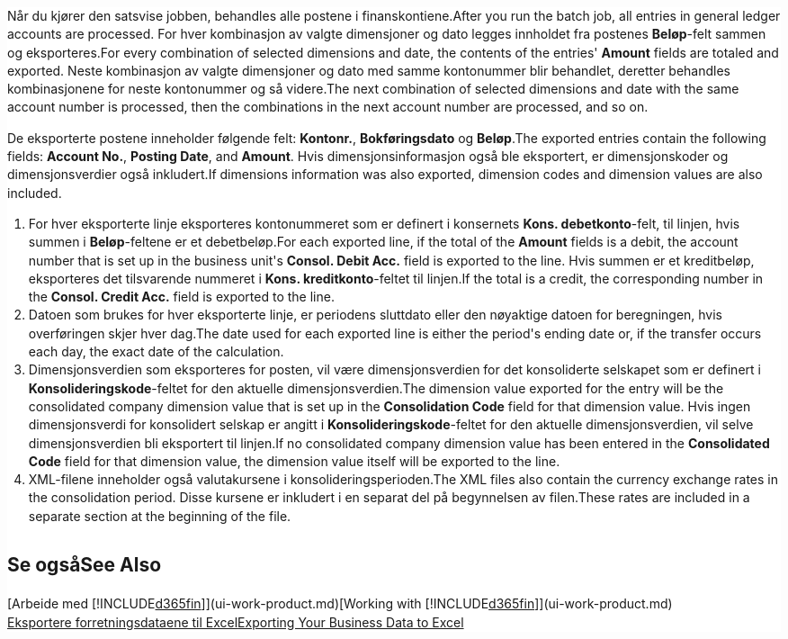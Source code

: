 <span data-ttu-id="3ba28-208">Når du kjører den satsvise jobben, behandles alle postene i finanskontiene.</span><span class="sxs-lookup"><span data-stu-id="3ba28-208">After you run the batch job, all entries in general ledger accounts are processed.</span></span> <span data-ttu-id="3ba28-209">For hver kombinasjon av valgte dimensjoner og dato legges innholdet fra postenes **Beløp**-felt sammen og eksporteres.</span><span class="sxs-lookup"><span data-stu-id="3ba28-209">For every combination of selected dimensions and date, the contents of the entries' **Amount** fields are totaled and exported.</span></span> <span data-ttu-id="3ba28-210">Neste kombinasjon av valgte dimensjoner og dato med samme kontonummer blir behandlet, deretter behandles kombinasjonene for neste kontonummer og så videre.</span><span class="sxs-lookup"><span data-stu-id="3ba28-210">The next combination of selected dimensions and date with the same account number is processed, then the combinations in the next account number are processed, and so on.</span></span>  

<span data-ttu-id="3ba28-211">De eksporterte postene inneholder følgende felt: **Kontonr.**, **Bokføringsdato** og **Beløp**.</span><span class="sxs-lookup"><span data-stu-id="3ba28-211">The exported entries contain the following fields: **Account No.**, **Posting Date**, and **Amount**.</span></span> <span data-ttu-id="3ba28-212">Hvis dimensjonsinformasjon også ble eksportert, er dimensjonskoder og dimensjonsverdier også inkludert.</span><span class="sxs-lookup"><span data-stu-id="3ba28-212">If dimensions information was also exported, dimension codes and dimension values are also included.</span></span>  

1. <span data-ttu-id="3ba28-213">For hver eksporterte linje eksporteres kontonummeret som er definert i konsernets **Kons. debetkonto**-felt, til linjen, hvis summen i **Beløp**-feltene er et debetbeløp.</span><span class="sxs-lookup"><span data-stu-id="3ba28-213">For each exported line, if the total of the **Amount** fields is a debit, the account number that is set up in the business unit's **Consol. Debit Acc.** field is exported to the line.</span></span> <span data-ttu-id="3ba28-214">Hvis summen er et kreditbeløp, eksporteres det tilsvarende nummeret i **Kons. kreditkonto**-feltet til linjen.</span><span class="sxs-lookup"><span data-stu-id="3ba28-214">If the total is a credit, the corresponding number in the **Consol. Credit Acc.** field is exported to the line.</span></span>  
2. <span data-ttu-id="3ba28-215">Datoen som brukes for hver eksporterte linje, er periodens sluttdato eller den nøyaktige datoen for beregningen, hvis overføringen skjer hver dag.</span><span class="sxs-lookup"><span data-stu-id="3ba28-215">The date used for each exported line is either the period's ending date or, if the transfer occurs each day, the exact date of the calculation.</span></span>  
3. <span data-ttu-id="3ba28-216">Dimensjonsverdien som eksporteres for posten, vil være dimensjonsverdien for det konsoliderte selskapet som er definert i **Konsolideringskode**-feltet for den aktuelle dimensjonsverdien.</span><span class="sxs-lookup"><span data-stu-id="3ba28-216">The dimension value exported for the entry will be the consolidated company dimension value that is set up in the **Consolidation Code** field for that dimension value.</span></span> <span data-ttu-id="3ba28-217">Hvis ingen dimensjonsverdi for konsolidert selskap er angitt i **Konsolideringskode**-feltet for den aktuelle dimensjonsverdien, vil selve dimensjonsverdien bli eksportert til linjen.</span><span class="sxs-lookup"><span data-stu-id="3ba28-217">If no consolidated company dimension value has been entered in the **Consolidated Code** field for that dimension value, the dimension value itself will be exported to the line.</span></span>   
4. <span data-ttu-id="3ba28-218">XML-filene inneholder også valutakursene i konsolideringsperioden.</span><span class="sxs-lookup"><span data-stu-id="3ba28-218">The XML files also contain the currency exchange rates in the consolidation period.</span></span> <span data-ttu-id="3ba28-219">Disse kursene er inkludert i en separat del på begynnelsen av filen.</span><span class="sxs-lookup"><span data-stu-id="3ba28-219">These rates are included in a separate section at the beginning of the file.</span></span>

## <a name="see-also"></a><span data-ttu-id="3ba28-220">Se også</span><span class="sxs-lookup"><span data-stu-id="3ba28-220">See Also</span></span>
<span data-ttu-id="3ba28-221">[Arbeide med [!INCLUDE[d365fin](includes/d365fin_md.md)]](ui-work-product.md)</span><span class="sxs-lookup"><span data-stu-id="3ba28-221">[Working with [!INCLUDE[d365fin](includes/d365fin_md.md)]](ui-work-product.md)</span></span>  
[<span data-ttu-id="3ba28-222">Eksportere forretningsdataene til Excel</span><span class="sxs-lookup"><span data-stu-id="3ba28-222">Exporting Your Business Data to Excel</span></span>](about-export-data.md)

